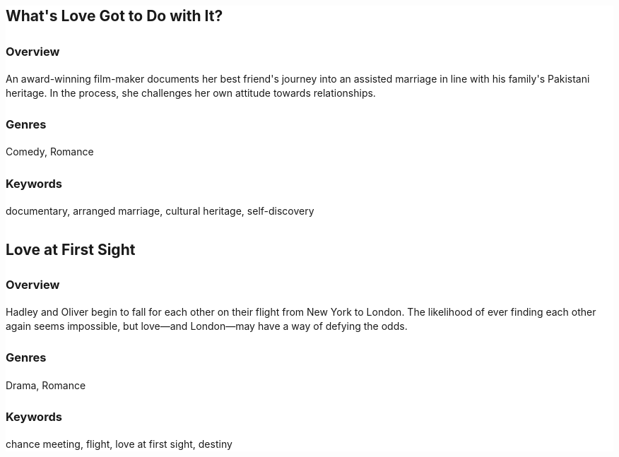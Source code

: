 ## What's Love Got to Do with It?

### Overview
An award-winning film-maker documents her best friend's journey into an assisted marriage in line with his family's Pakistani heritage. In the process, she challenges her own attitude towards relationships.

### Genres
Comedy, Romance

### Keywords
documentary, arranged marriage, cultural heritage, self-discovery

## Love at First Sight

### Overview
Hadley and Oliver begin to fall for each other on their flight from New York to London. The likelihood of ever finding each other again seems impossible, but love—and London—may have a way of defying the odds.

### Genres
Drama, Romance

### Keywords
chance meeting, flight, love at first sight, destiny